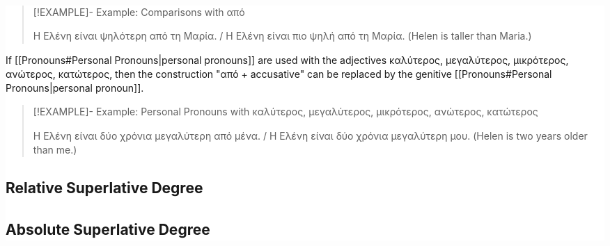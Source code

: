 >[!EXAMPLE]- Example: Comparisons with από
>
>Η Ελένη είναι ψηλότερη από τη Μαρία. / Η Ελένη είναι πιο ψηλή από τη Μαρία. (Helen is taller than Maria.)
>

If [[Pronouns#Personal Pronouns|personal pronouns]] are used with the adjectives καλύτερος, μεγαλύτερος, μικρότερος, ανώτερος, κατώτερος, then the construction "από + accusative" can be replaced by the genitive [[Pronouns#Personal Pronouns|personal pronoun]].

>[!EXAMPLE]- Example: Personal Pronouns with καλύτερος, μεγαλύτερος, μικρότερος, ανώτερος, κατώτερος
>
>Η Ελένη είναι δύο χρόνια μεγαλύτερη από μένα. / Η Ελένη είναι δύο χρόνια μεγαλύτερη μου. (Helen is two years older than me.)
>

##  Relative Superlative Degree



## Absolute Superlative Degree